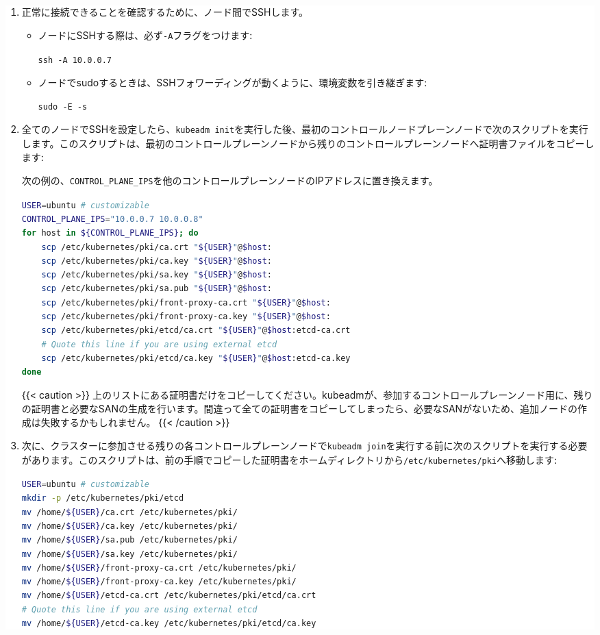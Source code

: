 1.  正常に接続できることを確認するために、ノード間でSSHします。

    - ノードにSSHする際は、必ず`-A`フラグをつけます:

        ```
        ssh -A 10.0.0.7
        ```

    - ノードでsudoするときは、SSHフォワーディングが動くように、環境変数を引き継ぎます:

        ```
        sudo -E -s
        ```

1.  全てのノードでSSHを設定したら、`kubeadm init`を実行した後、最初のコントロールノードプレーンノードで次のスクリプトを実行します。このスクリプトは、最初のコントロールプレーンノードから残りのコントロールプレーンノードへ証明書ファイルをコピーします:

    次の例の、`CONTROL_PLANE_IPS`を他のコントロールプレーンノードのIPアドレスに置き換えます。

    ```sh
    USER=ubuntu # customizable
    CONTROL_PLANE_IPS="10.0.0.7 10.0.0.8"
    for host in ${CONTROL_PLANE_IPS}; do
        scp /etc/kubernetes/pki/ca.crt "${USER}"@$host:
        scp /etc/kubernetes/pki/ca.key "${USER}"@$host:
        scp /etc/kubernetes/pki/sa.key "${USER}"@$host:
        scp /etc/kubernetes/pki/sa.pub "${USER}"@$host:
        scp /etc/kubernetes/pki/front-proxy-ca.crt "${USER}"@$host:
        scp /etc/kubernetes/pki/front-proxy-ca.key "${USER}"@$host:
        scp /etc/kubernetes/pki/etcd/ca.crt "${USER}"@$host:etcd-ca.crt
        # Quote this line if you are using external etcd
        scp /etc/kubernetes/pki/etcd/ca.key "${USER}"@$host:etcd-ca.key
    done
    ```

    {{< caution >}}
    上のリストにある証明書だけをコピーしてください。kubeadmが、参加するコントロールプレーンノード用に、残りの証明書と必要なSANの生成を行います。間違って全ての証明書をコピーしてしまったら、必要なSANがないため、追加ノードの作成は失敗するかもしれません。
    {{< /caution >}}

1.  次に、クラスターに参加させる残りの各コントロールプレーンノードで`kubeadm join`を実行する前に次のスクリプトを実行する必要があります。このスクリプトは、前の手順でコピーした証明書をホームディレクトリから`/etc/kubernetes/pki`へ移動します:

    ```sh
    USER=ubuntu # customizable
    mkdir -p /etc/kubernetes/pki/etcd
    mv /home/${USER}/ca.crt /etc/kubernetes/pki/
    mv /home/${USER}/ca.key /etc/kubernetes/pki/
    mv /home/${USER}/sa.pub /etc/kubernetes/pki/
    mv /home/${USER}/sa.key /etc/kubernetes/pki/
    mv /home/${USER}/front-proxy-ca.crt /etc/kubernetes/pki/
    mv /home/${USER}/front-proxy-ca.key /etc/kubernetes/pki/
    mv /home/${USER}/etcd-ca.crt /etc/kubernetes/pki/etcd/ca.crt
    # Quote this line if you are using external etcd
    mv /home/${USER}/etcd-ca.key /etc/kubernetes/pki/etcd/ca.key
    ```
